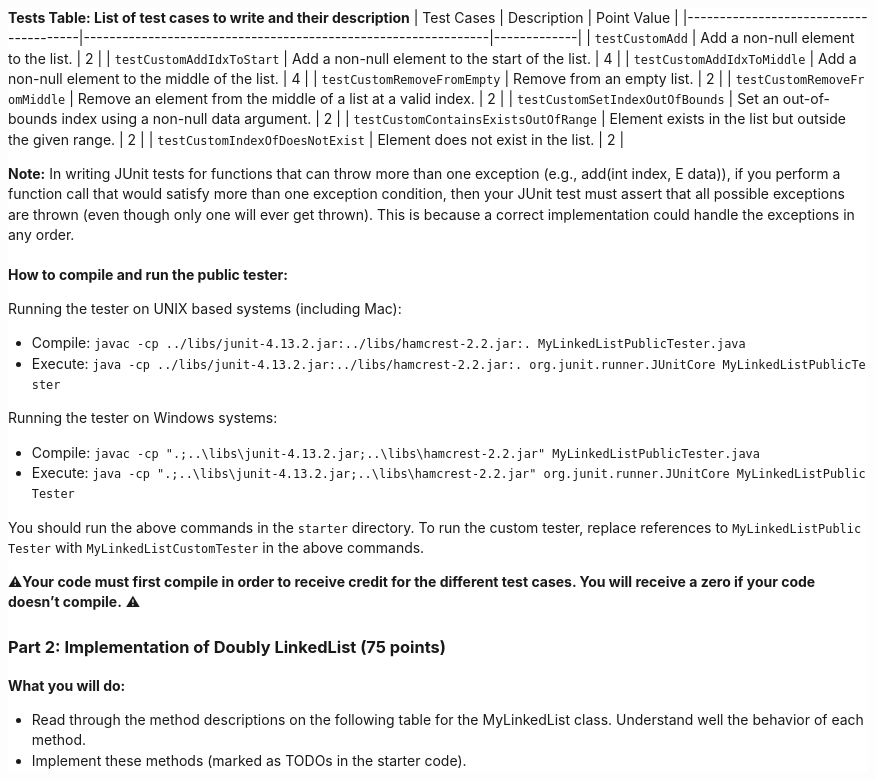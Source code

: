**Tests Table: List of test cases to write and their description**
| Test Cases                            | Description                                                   | Point Value |
|---------------------------------------|---------------------------------------------------------------|-------------|
| `testCustomAdd`                       | Add a non-null element to the list.                           | 2           |
| `testCustomAddIdxToStart`             | Add a non-null element to the start of the list.              | 4           |
| `testCustomAddIdxToMiddle`            | Add a non-null element to the middle of the list.             | 4           |
| `testCustomRemoveFromEmpty`           | Remove from an empty list.                                    | 2           |
| `testCustomRemoveFromMiddle`          | Remove an element from the middle of a list at a valid index. | 2           |
| `testCustomSetIndexOutOfBounds`       | Set an out-of-bounds index using a non-null data argument.    | 2           |
| `testCustomContainsExistsOutOfRange`  | Element exists in the list but outside the given range.       | 2           |
| `testCustomIndexOfDoesNotExist`       | Element does not exist in the list.                           | 2           |

**Note:** In writing JUnit tests for functions that can throw more than one exception (e.g., add(int index, E data)), if you perform a function call that would satisfy more than one exception condition, then your JUnit test must assert that all possible exceptions are thrown (even though only one will ever get thrown). This is because a correct implementation could handle the exceptions in any order. 

#### 
**How to compile and run the public tester:**

Running the tester on UNIX based systems (including Mac): 
- Compile: `javac -cp ../libs/junit-4.13.2.jar:../libs/hamcrest-2.2.jar:. MyLinkedListPublicTester.java`
- Execute: `java -cp ../libs/junit-4.13.2.jar:../libs/hamcrest-2.2.jar:. org.junit.runner.JUnitCore MyLinkedListPublicTester`

Running the tester on Windows systems:
- Compile: `javac -cp ".;..\libs\junit-4.13.2.jar;..\libs\hamcrest-2.2.jar" MyLinkedListPublicTester.java`
- Execute: `java -cp ".;..\libs\junit-4.13.2.jar;..\libs\hamcrest-2.2.jar" org.junit.runner.JUnitCore MyLinkedListPublicTester`

You should run the above commands in the `starter` directory. To run the custom tester, replace references to `MyLinkedListPublicTester` with `MyLinkedListCustomTester` in the above commands.


⚠️**Your code must first compile in order to receive credit for the different test cases. You will receive a zero if your code doesn’t compile.** ⚠️




### **Part 2: Implementation of Doubly LinkedList (75 points)**

**What you will do:**

* Read through the method descriptions on the following table for the MyLinkedList class. Understand well the behavior of each method.
* Implement these methods (marked as TODOs in the starter code).
